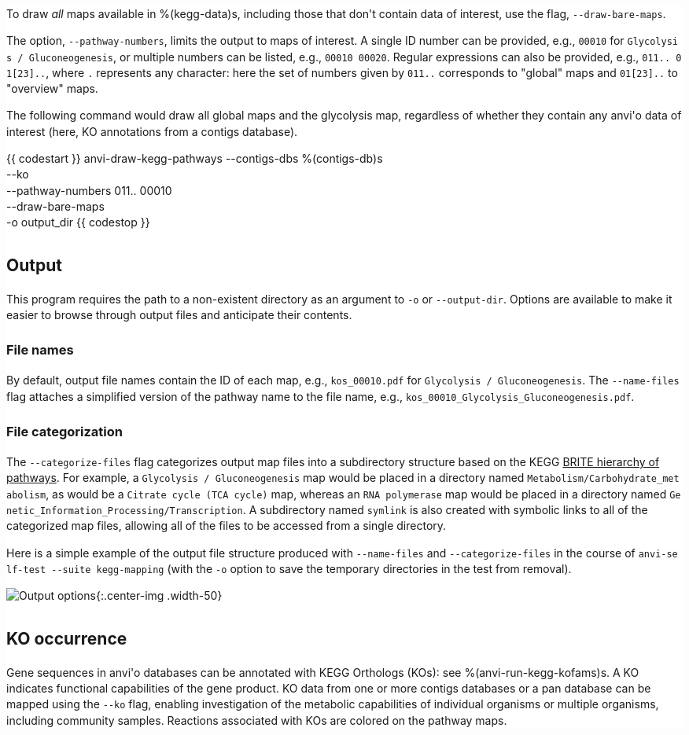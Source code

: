 To draw _all_ maps available in %(kegg-data)s, including those that don't contain data of interest, use the flag, `--draw-bare-maps`.

The option, `--pathway-numbers`, limits the output to maps of interest. A single ID number can be provided, e.g., `00010` for `Glycolysis / Gluconeogenesis`, or multiple numbers can be listed, e.g., `00010 00020`. Regular expressions can also be provided, e.g., `011.. 01[23]..`, where `.` represents any character: here the set of numbers given by `011..` corresponds to "global" maps and `01[23]..` to "overview" maps.

The following command would draw all global maps and the glycolysis map, regardless of whether they contain any anvi'o data of interest (here, KO annotations from a contigs database).

{{ codestart }}
anvi-draw-kegg-pathways --contigs-dbs %(contigs-db)s \
                        --ko \
                        --pathway-numbers 011.. 00010 \
                        --draw-bare-maps \
                        -o output_dir
{{ codestop }}

## Output

This program requires the path to a non-existent directory as an argument to `-o` or `--output-dir`. Options are available to make it easier to browse through output files and anticipate their contents.

### File names

By default, output file names contain the ID of each map, e.g., `kos_00010.pdf` for `Glycolysis / Gluconeogenesis`. The `--name-files` flag attaches a simplified version of the pathway name to the file name, e.g., `kos_00010_Glycolysis_Gluconeogenesis.pdf`.

### File categorization

The `--categorize-files` flag categorizes output map files into a subdirectory structure based on the KEGG [BRITE hierarchy of pathways](https://www.genome.jp/brite/br08901). For example, a `Glycolysis / Gluconeogenesis` map would be placed in a directory named `Metabolism/Carbohydrate_metabolism`, as would be a `Citrate cycle (TCA cycle)` map, whereas an `RNA polymerase` map would be placed in a directory named `Genetic_Information_Processing/Transcription`. A subdirectory named `symlink` is also created with symbolic links to all of the categorized map files, allowing all of the files to be accessed from a single directory.

Here is a simple example of the output file structure produced with `--name-files` and `--categorize-files` in the course of `anvi-self-test --suite kegg-mapping` (with the `-o` option to save the temporary directories in the test from removal).

![Output options](../../images/anvi-draw-kegg-pathways/output_options.png){:.center-img .width-50}

## KO occurrence

Gene sequences in anvi'o databases can be annotated with KEGG Orthologs (KOs): see %(anvi-run-kegg-kofams)s. A KO indicates functional capabilities of the gene product. KO data from one or more contigs databases or a pan database can be mapped using the `--ko` flag, enabling investigation of the metabolic capabilities of individual organisms or multiple organisms, including community samples. Reactions associated with KOs are colored on the pathway maps.
